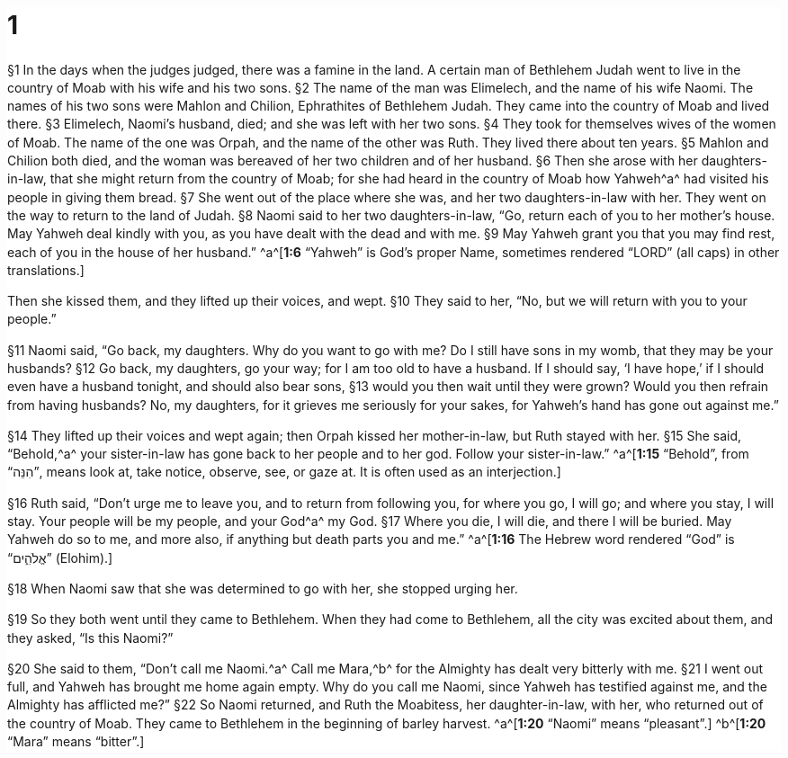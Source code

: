 # 1 
§1 In the days when the judges judged, there was a famine in the land. A certain man of Bethlehem Judah went to live in the country of Moab with his wife and his two sons. 
§2 The name of the man was Elimelech, and the name of his wife Naomi. The names of his two sons were Mahlon and Chilion, Ephrathites of Bethlehem Judah. They came into the country of Moab and lived there. 
§3 Elimelech, Naomi’s husband, died; and she was left with her two sons. 
§4 They took for themselves wives of the women of Moab. The name of the one was Orpah, and the name of the other was Ruth. They lived there about ten years. 
§5 Mahlon and Chilion both died, and the woman was bereaved of her two children and of her husband. 
§6 Then she arose with her daughters-in-law, that she might return from the country of Moab; for she had heard in the country of Moab how Yahweh^a^ had visited his people in giving them bread. 
§7 She went out of the place where she was, and her two daughters-in-law with her. They went on the way to return to the land of Judah. 
§8 Naomi said to her two daughters-in-law, “Go, return each of you to her mother’s house. May Yahweh deal kindly with you, as you have dealt with the dead and with me. 
§9 May Yahweh grant you that you may find rest, each of you in the house of her husband.” 
^a^[**1:6** “Yahweh” is God’s proper Name, sometimes rendered “LORD” (all caps) in other translations.]

Then she kissed them, and they lifted up their voices, and wept. 
§10 They said to her, “No, but we will return with you to your people.” 

§11 Naomi said, “Go back, my daughters. Why do you want to go with me? Do I still have sons in my womb, that they may be your husbands? 
§12 Go back, my daughters, go your way; for I am too old to have a husband. If I should say, ‘I have hope,’ if I should even have a husband tonight, and should also bear sons, 
§13 would you then wait until they were grown? Would you then refrain from having husbands? No, my daughters, for it grieves me seriously for your sakes, for Yahweh’s hand has gone out against me.” 

§14 They lifted up their voices and wept again; then Orpah kissed her mother-in-law, but Ruth stayed with her. 
§15 She said, “Behold,^a^ your sister-in-law has gone back to her people and to her god. Follow your sister-in-law.” 
^a^[**1:15** “Behold”, from “הִנֵּה”, means look at, take notice, observe, see, or gaze at. It is often used as an interjection.]

§16 Ruth said, “Don’t urge me to leave you, and to return from following you, for where you go, I will go; and where you stay, I will stay. Your people will be my people, and your God^a^ my God. 
§17 Where you die, I will die, and there I will be buried. May Yahweh do so to me, and more also, if anything but death parts you and me.” 
^a^[**1:16** The Hebrew word rendered “God” is “אֱלֹהִ֑ים” (Elohim).]

§18 When Naomi saw that she was determined to go with her, she stopped urging her. 

§19 So they both went until they came to Bethlehem. When they had come to Bethlehem, all the city was excited about them, and they asked, “Is this Naomi?” 

§20 She said to them, “Don’t call me Naomi.^a^ Call me Mara,^b^ for the Almighty has dealt very bitterly with me. 
§21 I went out full, and Yahweh has brought me home again empty. Why do you call me Naomi, since Yahweh has testified against me, and the Almighty has afflicted me?” 
§22 So Naomi returned, and Ruth the Moabitess, her daughter-in-law, with her, who returned out of the country of Moab. They came to Bethlehem in the beginning of barley harvest.
^a^[**1:20** “Naomi” means “pleasant”.] ^b^[**1:20** “Mara” means “bitter”.] 
